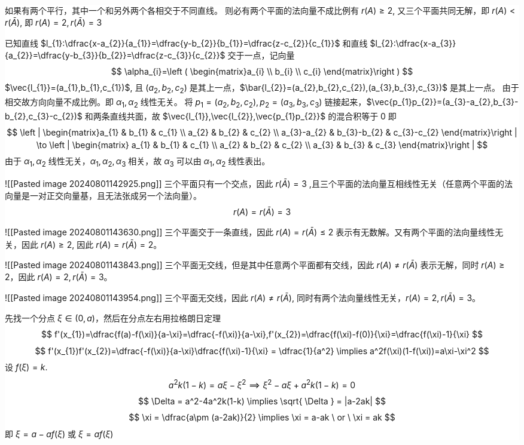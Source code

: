 如果有两个平行，其中一个和另外两个各相交于不同直线。
则必有两个平面的法向量不成比例有 $r(A)\geq 2$, 又三个平面共同无解，即 $r(A) < r(\bar{A})$, 即 $r(A) = 2, r(\bar{A})=3$

已知直线 $l_{1}:\dfrac{x-a_{2}}{a_{1}}=\dfrac{y-b_{2}}{b_{1}}=\dfrac{z-c_{2}}{c_{1}}$ 和直线 $l_{2}:\dfrac{x-a_{3}}{a_{2}}=\dfrac{y-b_{3}}{b_{2}}=\dfrac{z-c_{3}}{c_{2}}$ 交于一点，记向量
$$
\alpha_{i}=\left ( \begin{matrix}a_{i} \\
b_{i} \\
c_{i}
 \end{matrix}\right )
$$
$\vec{l_{1}}=(a_{1},b_{1},c_{1})$, 且 $(a_{2},b_{2},c_{2})$ 是其上一点，$\bar{l_{2}}=(a_{2},b_{2},c_{2}),(a_{3},b_{3},c_{3})$ 是其上一点。
由于相交故方向向量不成比例。即 $\alpha_{1},\alpha_{2}$ 线性无关。
将 $p_{1}=(a_{2},b_{2},c_{2}),p_{2}=(a_{3},b_{3},c_{3})$ 链接起来，$\vec{p_{1}p_{2}}=(a_{3}-a_{2},b_{3}-b_{2},c_{3}-c_{2})$ 和两条直线共面，故 $\vec{l_{1}},\vec{l_{2}},\vec{p_{1}p_{2}}$ 的混合积等于 $0$
即
$$
\left | \begin{matrix}a_{1} & b_{1} & c_{1} \\
a_{2} & b_{2} & c_{2} \\
a_{3}-a_{2} & b_{3}-b_{2} & c_{3}-c_{2}
 \end{matrix}\right | \to \left | \begin{matrix} a_{1} & b_{1} & c_{1} \\
a_{2} & b_{2} & c_{2} \\
a_{3} & b_{3} & c_{3}
 \end{matrix}\right |
$$
由于 $\alpha_{1},\alpha_{2}$ 线性无关，$\alpha_{1},\alpha_{2},\alpha_{3}$ 相关，故 $\alpha_{3}$ 可以由 $\alpha_{1},\alpha_{2}$ 线性表出。

![[Pasted image 20240801142925.png]]
三个平面只有一个交点，因此 $r(\bar{A})=3$ ,且三个平面的法向量互相线性无关（任意两个平面的法向量是一对正交向量基，且无法张成另一个法向量）。
$$
r(A)=r(\bar{A})=3
$$

![[Pasted image 20240801143630.png]]
三个平面交于一条直线，因此 $r(A)=r(\bar{A})\leq2$ 表示有无数解。又有两个平面的法向量线性无关，因此 $r(A)\geq 2$, 因此 $r(A)=r(\bar{A})=2$。

![[Pasted image 20240801143843.png]]
三个平面无交线，但是其中任意两个平面都有交线，因此 $r(A) \neq r(\bar{A})$ 表示无解，同时 $r(A) \geq 2$，因此 $r(A)=2,r(\bar{A})=3$。

![[Pasted image 20240801143954.png]]
三个平面无交线，因此 $r(A) \neq r(\bar{A})$, 同时有两个法向量线性无关，$r(A)=2,r(\bar{A})=3$。

先找一个分点 $\xi \in (0,a)$，然后在分点左右用拉格朗日定理
$$
f'(x_{1})=\dfrac{f(a)-f(\xi)}{a-\xi}=\dfrac{-f(\xi)}{a-\xi},f'(x_{2})=\dfrac{f(\xi)-f(0)}{\xi}=\dfrac{f(\xi)-1}{\xi}
$$
$$
f'(x_{1})f'(x_{2})=\dfrac{-f(\xi)}{a-\xi}\dfrac{f(\xi)-1}{\xi} = \dfrac{1}{a^2} \implies a^2f(\xi)(1-f(\xi))=a\xi-\xi^2
$$
设 $f(\xi)=k$.
$$
a^2k(1-k)=a\xi-\xi^2 \implies \xi^2 -a\xi +a^2k(1-k) = 0
$$
$$
\Delta = a^2-4a^2k(1-k) \implies \sqrt{ \Delta } = |a-2ak| 
$$
$$
\xi = \dfrac{a\pm (a-2ak)}{2} \implies \xi = a-ak \ or \ \xi = ak 
$$
即 $\xi = a-af(\xi)$ 或 $\xi=af(\xi)$